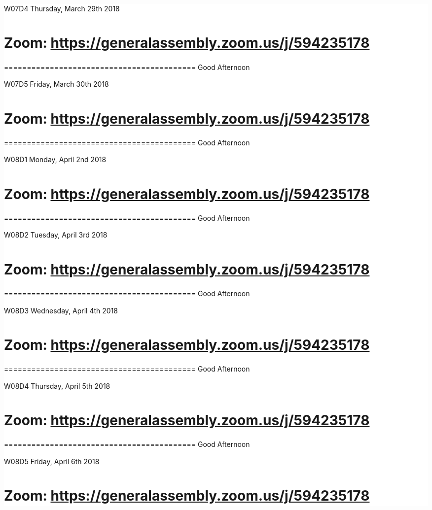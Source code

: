 W07D4
Thursday, March 29th 2018

Zoom: https://generalassembly.zoom.us/j/594235178
==========================================

==========================================
Good Afternoon

W07D5
Friday, March 30th 2018

Zoom: https://generalassembly.zoom.us/j/594235178
==========================================

==========================================
Good Afternoon

W08D1
Monday, April 2nd 2018

Zoom: https://generalassembly.zoom.us/j/594235178
==========================================

==========================================
Good Afternoon

W08D2
Tuesday, April 3rd 2018

Zoom: https://generalassembly.zoom.us/j/594235178
==========================================

==========================================
Good Afternoon

W08D3
Wednesday, April 4th 2018

Zoom: https://generalassembly.zoom.us/j/594235178
==========================================

==========================================
Good Afternoon

W08D4
Thursday, April 5th 2018

Zoom: https://generalassembly.zoom.us/j/594235178
==========================================

==========================================
Good Afternoon

W08D5
Friday, April 6th 2018

Zoom: https://generalassembly.zoom.us/j/594235178
==========================================
